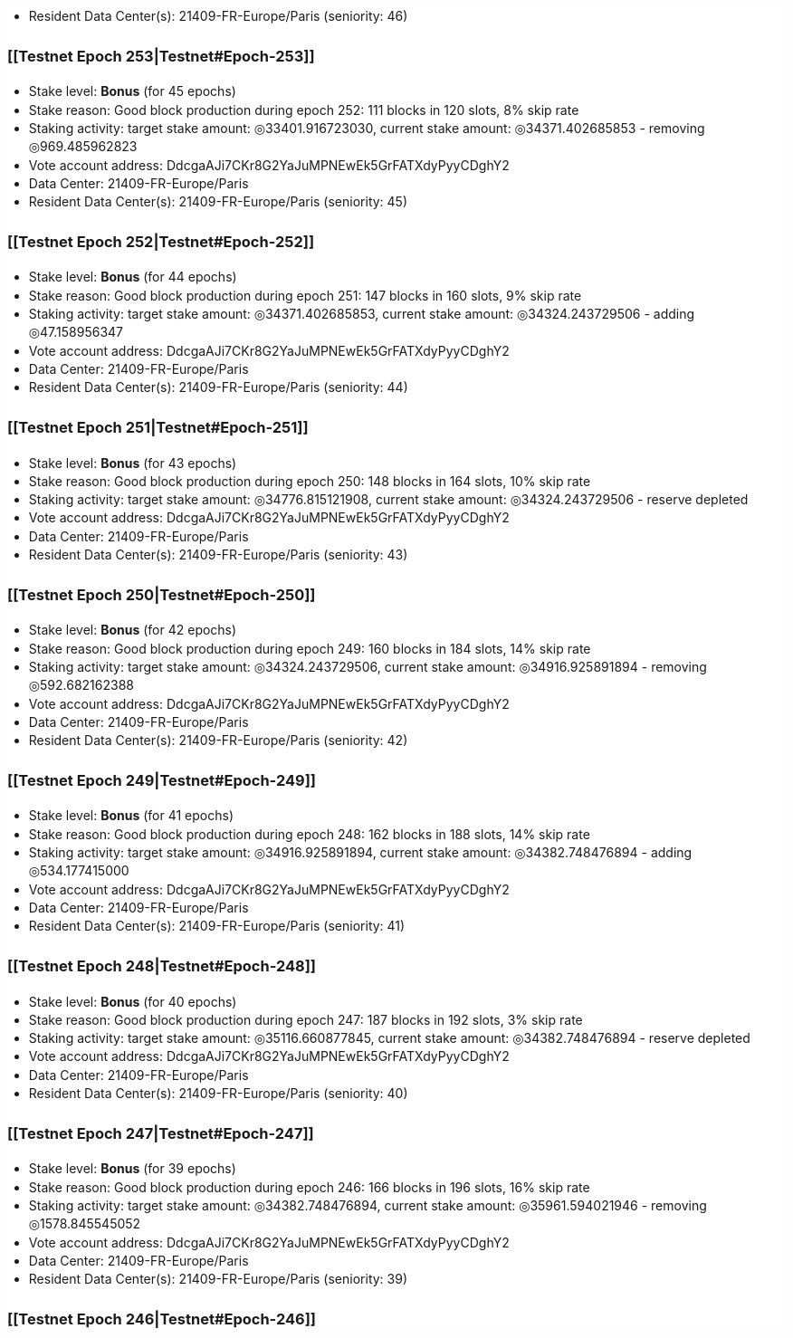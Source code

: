 * Resident Data Center(s): 21409-FR-Europe/Paris (seniority: 46)
### [[Testnet Epoch 253|Testnet#Epoch-253]]
* Stake level: **Bonus** (for 45 epochs)
* Stake reason: Good block production during epoch 252: 111 blocks in 120 slots, 8% skip rate
* Staking activity: target stake amount: ◎33401.916723030, current stake amount: ◎34371.402685853 - removing ◎969.485962823
* Vote account address: DdcgaAJi7CKr8G2YaJuMPNEwEk5GrFATXdyPyyCDghY2
* Data Center: 21409-FR-Europe/Paris
* Resident Data Center(s): 21409-FR-Europe/Paris (seniority: 45)
### [[Testnet Epoch 252|Testnet#Epoch-252]]
* Stake level: **Bonus** (for 44 epochs)
* Stake reason: Good block production during epoch 251: 147 blocks in 160 slots, 9% skip rate
* Staking activity: target stake amount: ◎34371.402685853, current stake amount: ◎34324.243729506 - adding ◎47.158956347
* Vote account address: DdcgaAJi7CKr8G2YaJuMPNEwEk5GrFATXdyPyyCDghY2
* Data Center: 21409-FR-Europe/Paris
* Resident Data Center(s): 21409-FR-Europe/Paris (seniority: 44)
### [[Testnet Epoch 251|Testnet#Epoch-251]]
* Stake level: **Bonus** (for 43 epochs)
* Stake reason: Good block production during epoch 250: 148 blocks in 164 slots, 10% skip rate
* Staking activity: target stake amount: ◎34776.815121908, current stake amount: ◎34324.243729506 - reserve depleted
* Vote account address: DdcgaAJi7CKr8G2YaJuMPNEwEk5GrFATXdyPyyCDghY2
* Data Center: 21409-FR-Europe/Paris
* Resident Data Center(s): 21409-FR-Europe/Paris (seniority: 43)
### [[Testnet Epoch 250|Testnet#Epoch-250]]
* Stake level: **Bonus** (for 42 epochs)
* Stake reason: Good block production during epoch 249: 160 blocks in 184 slots, 14% skip rate
* Staking activity: target stake amount: ◎34324.243729506, current stake amount: ◎34916.925891894 - removing ◎592.682162388
* Vote account address: DdcgaAJi7CKr8G2YaJuMPNEwEk5GrFATXdyPyyCDghY2
* Data Center: 21409-FR-Europe/Paris
* Resident Data Center(s): 21409-FR-Europe/Paris (seniority: 42)
### [[Testnet Epoch 249|Testnet#Epoch-249]]
* Stake level: **Bonus** (for 41 epochs)
* Stake reason: Good block production during epoch 248: 162 blocks in 188 slots, 14% skip rate
* Staking activity: target stake amount: ◎34916.925891894, current stake amount: ◎34382.748476894 - adding ◎534.177415000
* Vote account address: DdcgaAJi7CKr8G2YaJuMPNEwEk5GrFATXdyPyyCDghY2
* Data Center: 21409-FR-Europe/Paris
* Resident Data Center(s): 21409-FR-Europe/Paris (seniority: 41)
### [[Testnet Epoch 248|Testnet#Epoch-248]]
* Stake level: **Bonus** (for 40 epochs)
* Stake reason: Good block production during epoch 247: 187 blocks in 192 slots, 3% skip rate
* Staking activity: target stake amount: ◎35116.660877845, current stake amount: ◎34382.748476894 - reserve depleted
* Vote account address: DdcgaAJi7CKr8G2YaJuMPNEwEk5GrFATXdyPyyCDghY2
* Data Center: 21409-FR-Europe/Paris
* Resident Data Center(s): 21409-FR-Europe/Paris (seniority: 40)
### [[Testnet Epoch 247|Testnet#Epoch-247]]
* Stake level: **Bonus** (for 39 epochs)
* Stake reason: Good block production during epoch 246: 166 blocks in 196 slots, 16% skip rate
* Staking activity: target stake amount: ◎34382.748476894, current stake amount: ◎35961.594021946 - removing ◎1578.845545052
* Vote account address: DdcgaAJi7CKr8G2YaJuMPNEwEk5GrFATXdyPyyCDghY2
* Data Center: 21409-FR-Europe/Paris
* Resident Data Center(s): 21409-FR-Europe/Paris (seniority: 39)
### [[Testnet Epoch 246|Testnet#Epoch-246]]